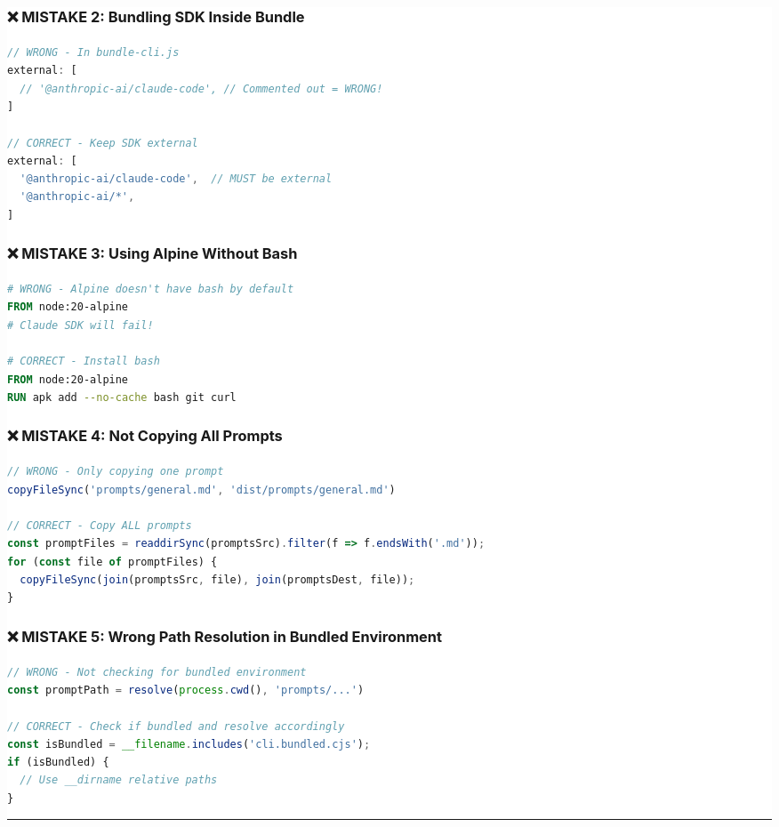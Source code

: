 ### ❌ MISTAKE 2: Bundling SDK Inside Bundle
```javascript
// WRONG - In bundle-cli.js
external: [
  // '@anthropic-ai/claude-code', // Commented out = WRONG!
]

// CORRECT - Keep SDK external
external: [
  '@anthropic-ai/claude-code',  // MUST be external
  '@anthropic-ai/*',
]
```

### ❌ MISTAKE 3: Using Alpine Without Bash
```dockerfile
# WRONG - Alpine doesn't have bash by default
FROM node:20-alpine
# Claude SDK will fail!

# CORRECT - Install bash
FROM node:20-alpine
RUN apk add --no-cache bash git curl
```

### ❌ MISTAKE 4: Not Copying All Prompts
```javascript
// WRONG - Only copying one prompt
copyFileSync('prompts/general.md', 'dist/prompts/general.md')

// CORRECT - Copy ALL prompts
const promptFiles = readdirSync(promptsSrc).filter(f => f.endsWith('.md'));
for (const file of promptFiles) {
  copyFileSync(join(promptsSrc, file), join(promptsDest, file));
}
```

### ❌ MISTAKE 5: Wrong Path Resolution in Bundled Environment
```javascript
// WRONG - Not checking for bundled environment
const promptPath = resolve(process.cwd(), 'prompts/...')

// CORRECT - Check if bundled and resolve accordingly
const isBundled = __filename.includes('cli.bundled.cjs');
if (isBundled) {
  // Use __dirname relative paths
}
```

---
